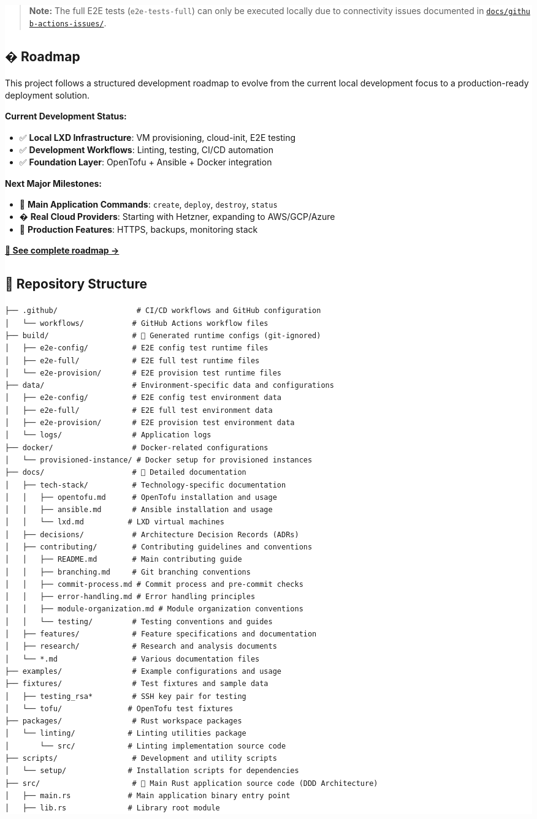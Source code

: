 > **Note:** The full E2E tests (`e2e-tests-full`) can only be executed locally due to connectivity issues documented in [`docs/github-actions-issues/`](docs/github-actions-issues/).

## � Roadmap

This project follows a structured development roadmap to evolve from the current local development focus to a production-ready deployment solution.

**Current Development Status:**

- ✅ **Local LXD Infrastructure**: VM provisioning, cloud-init, E2E testing
- ✅ **Development Workflows**: Linting, testing, CI/CD automation
- ✅ **Foundation Layer**: OpenTofu + Ansible + Docker integration

**Next Major Milestones:**

- 🔄 **Main Application Commands**: `create`, `deploy`, `destroy`, `status`
- � **Real Cloud Providers**: Starting with Hetzner, expanding to AWS/GCP/Azure
- 🔄 **Production Features**: HTTPS, backups, monitoring stack

**[📖 See complete roadmap →](docs/roadmap.md)**

## 📁 Repository Structure

```text
├── .github/                  # CI/CD workflows and GitHub configuration
│   └── workflows/           # GitHub Actions workflow files
├── build/                   # 📁 Generated runtime configs (git-ignored)
│   ├── e2e-config/          # E2E config test runtime files
│   ├── e2e-full/            # E2E full test runtime files
│   └── e2e-provision/       # E2E provision test runtime files
├── data/                    # Environment-specific data and configurations
│   ├── e2e-config/          # E2E config test environment data
│   ├── e2e-full/            # E2E full test environment data
│   ├── e2e-provision/       # E2E provision test environment data
│   └── logs/                # Application logs
├── docker/                  # Docker-related configurations
│   └── provisioned-instance/ # Docker setup for provisioned instances
├── docs/                    # 📖 Detailed documentation
│   ├── tech-stack/          # Technology-specific documentation
│   │   ├── opentofu.md      # OpenTofu installation and usage
│   │   ├── ansible.md       # Ansible installation and usage
│   │   └── lxd.md          # LXD virtual machines
│   ├── decisions/           # Architecture Decision Records (ADRs)
│   ├── contributing/        # Contributing guidelines and conventions
│   │   ├── README.md        # Main contributing guide
│   │   ├── branching.md     # Git branching conventions
│   │   ├── commit-process.md # Commit process and pre-commit checks
│   │   ├── error-handling.md # Error handling principles
│   │   ├── module-organization.md # Module organization conventions
│   │   └── testing/         # Testing conventions and guides
│   ├── features/            # Feature specifications and documentation
│   ├── research/            # Research and analysis documents
│   └── *.md                 # Various documentation files
├── examples/                # Example configurations and usage
├── fixtures/                # Test fixtures and sample data
│   ├── testing_rsa*         # SSH key pair for testing
│   └── tofu/               # OpenTofu test fixtures
├── packages/                # Rust workspace packages
│   └── linting/            # Linting utilities package
│       └── src/            # Linting implementation source code
├── scripts/                 # Development and utility scripts
│   └── setup/              # Installation scripts for dependencies
├── src/                     # 🦀 Main Rust application source code (DDD Architecture)
│   ├── main.rs             # Main application binary entry point
│   ├── lib.rs              # Library root module
```